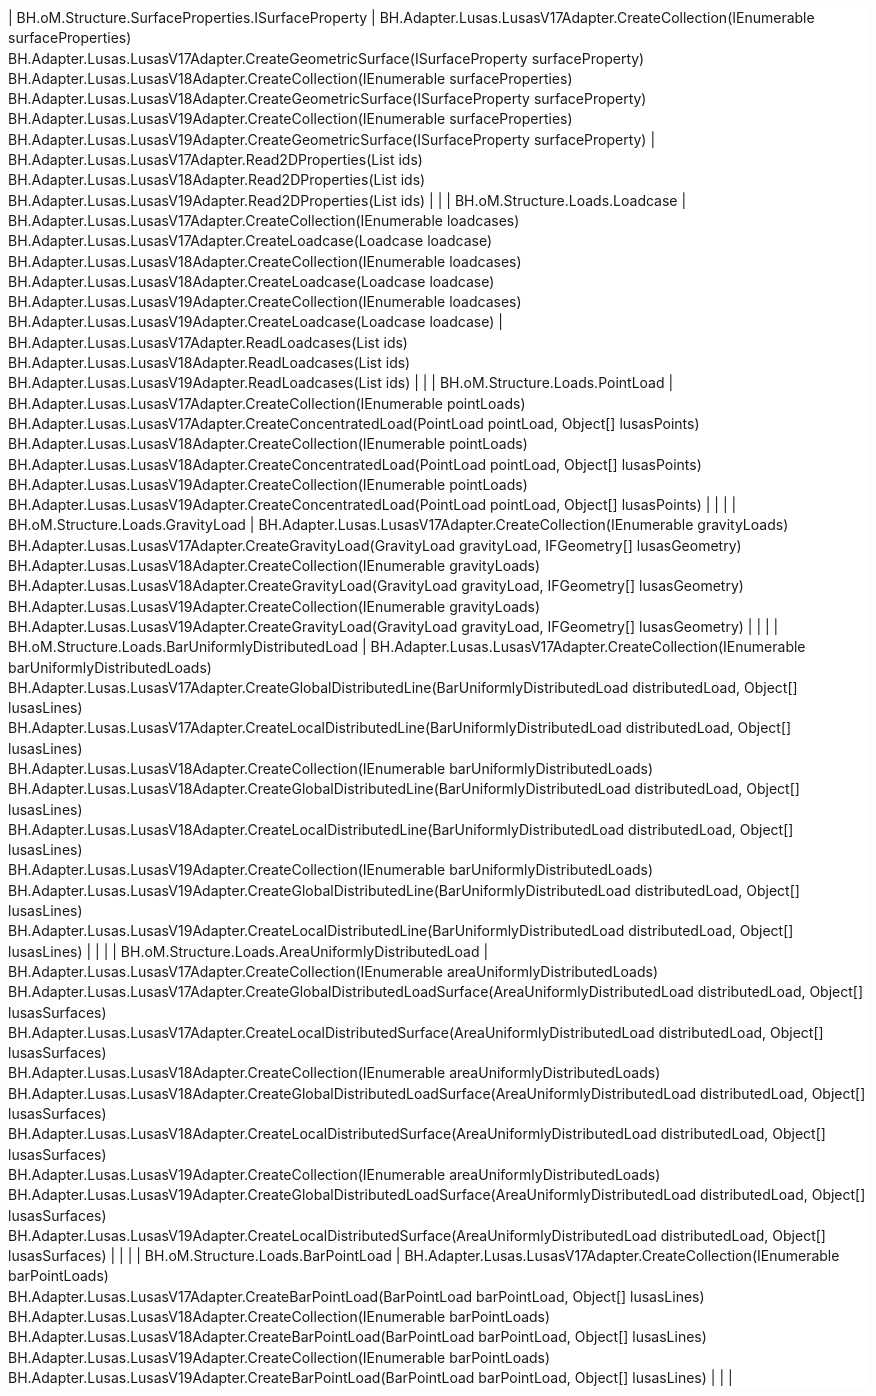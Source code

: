 | BH.oM.Structure.SurfaceProperties.ISurfaceProperty | BH.Adapter.Lusas.LusasV17Adapter.CreateCollection(IEnumerable<ISurfaceProperty> surfaceProperties)<br>BH.Adapter.Lusas.LusasV17Adapter.CreateGeometricSurface(ISurfaceProperty surfaceProperty)<br>BH.Adapter.Lusas.LusasV18Adapter.CreateCollection(IEnumerable<ISurfaceProperty> surfaceProperties)<br>BH.Adapter.Lusas.LusasV18Adapter.CreateGeometricSurface(ISurfaceProperty surfaceProperty)<br>BH.Adapter.Lusas.LusasV19Adapter.CreateCollection(IEnumerable<ISurfaceProperty> surfaceProperties)<br>BH.Adapter.Lusas.LusasV19Adapter.CreateGeometricSurface(ISurfaceProperty surfaceProperty) | BH.Adapter.Lusas.LusasV17Adapter.Read2DProperties(List<String> ids)<br>BH.Adapter.Lusas.LusasV18Adapter.Read2DProperties(List<String> ids)<br>BH.Adapter.Lusas.LusasV19Adapter.Read2DProperties(List<String> ids) |  |
| BH.oM.Structure.Loads.Loadcase | BH.Adapter.Lusas.LusasV17Adapter.CreateCollection(IEnumerable<Loadcase> loadcases)<br>BH.Adapter.Lusas.LusasV17Adapter.CreateLoadcase(Loadcase loadcase)<br>BH.Adapter.Lusas.LusasV18Adapter.CreateCollection(IEnumerable<Loadcase> loadcases)<br>BH.Adapter.Lusas.LusasV18Adapter.CreateLoadcase(Loadcase loadcase)<br>BH.Adapter.Lusas.LusasV19Adapter.CreateCollection(IEnumerable<Loadcase> loadcases)<br>BH.Adapter.Lusas.LusasV19Adapter.CreateLoadcase(Loadcase loadcase) | BH.Adapter.Lusas.LusasV17Adapter.ReadLoadcases(List<String> ids)<br>BH.Adapter.Lusas.LusasV18Adapter.ReadLoadcases(List<String> ids)<br>BH.Adapter.Lusas.LusasV19Adapter.ReadLoadcases(List<String> ids) |  |
| BH.oM.Structure.Loads.PointLoad | BH.Adapter.Lusas.LusasV17Adapter.CreateCollection(IEnumerable<PointLoad> pointLoads)<br>BH.Adapter.Lusas.LusasV17Adapter.CreateConcentratedLoad(PointLoad pointLoad, Object[] lusasPoints)<br>BH.Adapter.Lusas.LusasV18Adapter.CreateCollection(IEnumerable<PointLoad> pointLoads)<br>BH.Adapter.Lusas.LusasV18Adapter.CreateConcentratedLoad(PointLoad pointLoad, Object[] lusasPoints)<br>BH.Adapter.Lusas.LusasV19Adapter.CreateCollection(IEnumerable<PointLoad> pointLoads)<br>BH.Adapter.Lusas.LusasV19Adapter.CreateConcentratedLoad(PointLoad pointLoad, Object[] lusasPoints) |  |  |
| BH.oM.Structure.Loads.GravityLoad | BH.Adapter.Lusas.LusasV17Adapter.CreateCollection(IEnumerable<GravityLoad> gravityLoads)<br>BH.Adapter.Lusas.LusasV17Adapter.CreateGravityLoad(GravityLoad gravityLoad, IFGeometry[] lusasGeometry)<br>BH.Adapter.Lusas.LusasV18Adapter.CreateCollection(IEnumerable<GravityLoad> gravityLoads)<br>BH.Adapter.Lusas.LusasV18Adapter.CreateGravityLoad(GravityLoad gravityLoad, IFGeometry[] lusasGeometry)<br>BH.Adapter.Lusas.LusasV19Adapter.CreateCollection(IEnumerable<GravityLoad> gravityLoads)<br>BH.Adapter.Lusas.LusasV19Adapter.CreateGravityLoad(GravityLoad gravityLoad, IFGeometry[] lusasGeometry) |  |  |
| BH.oM.Structure.Loads.BarUniformlyDistributedLoad | BH.Adapter.Lusas.LusasV17Adapter.CreateCollection(IEnumerable<BarUniformlyDistributedLoad> barUniformlyDistributedLoads)<br>BH.Adapter.Lusas.LusasV17Adapter.CreateGlobalDistributedLine(BarUniformlyDistributedLoad distributedLoad, Object[] lusasLines)<br>BH.Adapter.Lusas.LusasV17Adapter.CreateLocalDistributedLine(BarUniformlyDistributedLoad distributedLoad, Object[] lusasLines)<br>BH.Adapter.Lusas.LusasV18Adapter.CreateCollection(IEnumerable<BarUniformlyDistributedLoad> barUniformlyDistributedLoads)<br>BH.Adapter.Lusas.LusasV18Adapter.CreateGlobalDistributedLine(BarUniformlyDistributedLoad distributedLoad, Object[] lusasLines)<br>BH.Adapter.Lusas.LusasV18Adapter.CreateLocalDistributedLine(BarUniformlyDistributedLoad distributedLoad, Object[] lusasLines)<br>BH.Adapter.Lusas.LusasV19Adapter.CreateCollection(IEnumerable<BarUniformlyDistributedLoad> barUniformlyDistributedLoads)<br>BH.Adapter.Lusas.LusasV19Adapter.CreateGlobalDistributedLine(BarUniformlyDistributedLoad distributedLoad, Object[] lusasLines)<br>BH.Adapter.Lusas.LusasV19Adapter.CreateLocalDistributedLine(BarUniformlyDistributedLoad distributedLoad, Object[] lusasLines) |  |  |
| BH.oM.Structure.Loads.AreaUniformlyDistributedLoad | BH.Adapter.Lusas.LusasV17Adapter.CreateCollection(IEnumerable<AreaUniformlyDistributedLoad> areaUniformlyDistributedLoads)<br>BH.Adapter.Lusas.LusasV17Adapter.CreateGlobalDistributedLoadSurface(AreaUniformlyDistributedLoad distributedLoad, Object[] lusasSurfaces)<br>BH.Adapter.Lusas.LusasV17Adapter.CreateLocalDistributedSurface(AreaUniformlyDistributedLoad distributedLoad, Object[] lusasSurfaces)<br>BH.Adapter.Lusas.LusasV18Adapter.CreateCollection(IEnumerable<AreaUniformlyDistributedLoad> areaUniformlyDistributedLoads)<br>BH.Adapter.Lusas.LusasV18Adapter.CreateGlobalDistributedLoadSurface(AreaUniformlyDistributedLoad distributedLoad, Object[] lusasSurfaces)<br>BH.Adapter.Lusas.LusasV18Adapter.CreateLocalDistributedSurface(AreaUniformlyDistributedLoad distributedLoad, Object[] lusasSurfaces)<br>BH.Adapter.Lusas.LusasV19Adapter.CreateCollection(IEnumerable<AreaUniformlyDistributedLoad> areaUniformlyDistributedLoads)<br>BH.Adapter.Lusas.LusasV19Adapter.CreateGlobalDistributedLoadSurface(AreaUniformlyDistributedLoad distributedLoad, Object[] lusasSurfaces)<br>BH.Adapter.Lusas.LusasV19Adapter.CreateLocalDistributedSurface(AreaUniformlyDistributedLoad distributedLoad, Object[] lusasSurfaces) |  |  |
| BH.oM.Structure.Loads.BarPointLoad | BH.Adapter.Lusas.LusasV17Adapter.CreateCollection(IEnumerable<BarPointLoad> barPointLoads)<br>BH.Adapter.Lusas.LusasV17Adapter.CreateBarPointLoad(BarPointLoad barPointLoad, Object[] lusasLines)<br>BH.Adapter.Lusas.LusasV18Adapter.CreateCollection(IEnumerable<BarPointLoad> barPointLoads)<br>BH.Adapter.Lusas.LusasV18Adapter.CreateBarPointLoad(BarPointLoad barPointLoad, Object[] lusasLines)<br>BH.Adapter.Lusas.LusasV19Adapter.CreateCollection(IEnumerable<BarPointLoad> barPointLoads)<br>BH.Adapter.Lusas.LusasV19Adapter.CreateBarPointLoad(BarPointLoad barPointLoad, Object[] lusasLines) |  |  |